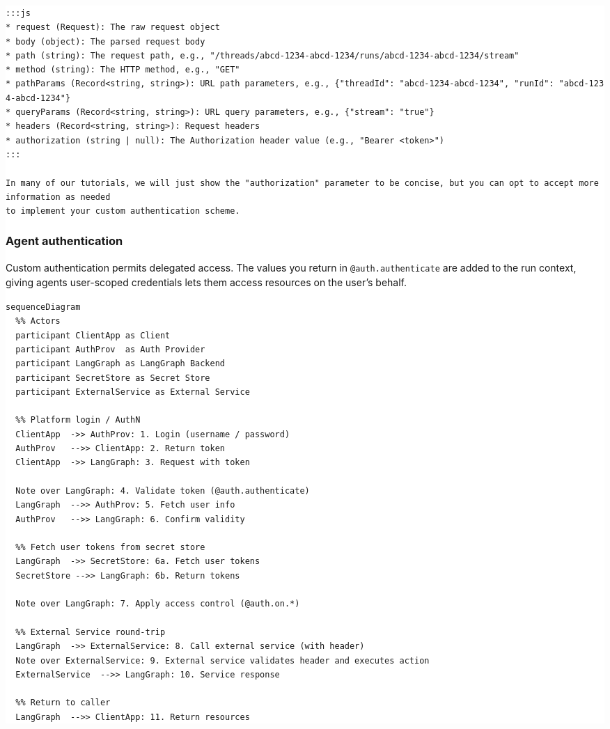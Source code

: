     :::js
    * request (Request): The raw request object
    * body (object): The parsed request body
    * path (string): The request path, e.g., "/threads/abcd-1234-abcd-1234/runs/abcd-1234-abcd-1234/stream"
    * method (string): The HTTP method, e.g., "GET"
    * pathParams (Record<string, string>): URL path parameters, e.g., {"threadId": "abcd-1234-abcd-1234", "runId": "abcd-1234-abcd-1234"}
    * queryParams (Record<string, string>): URL query parameters, e.g., {"stream": "true"}
    * headers (Record<string, string>): Request headers
    * authorization (string | null): The Authorization header value (e.g., "Bearer <token>")
    :::
    
    In many of our tutorials, we will just show the "authorization" parameter to be concise, but you can opt to accept more information as needed
    to implement your custom authentication scheme.

### Agent authentication

Custom authentication permits delegated access. The values you return in  `@auth.authenticate` are added to the run context, giving agents user-scoped credentials lets them access resources on the user’s behalf.

```mermaid
sequenceDiagram
  %% Actors
  participant ClientApp as Client
  participant AuthProv  as Auth Provider
  participant LangGraph as LangGraph Backend
  participant SecretStore as Secret Store
  participant ExternalService as External Service

  %% Platform login / AuthN
  ClientApp  ->> AuthProv: 1. Login (username / password)
  AuthProv   -->> ClientApp: 2. Return token
  ClientApp  ->> LangGraph: 3. Request with token

  Note over LangGraph: 4. Validate token (@auth.authenticate)
  LangGraph  -->> AuthProv: 5. Fetch user info
  AuthProv   -->> LangGraph: 6. Confirm validity

  %% Fetch user tokens from secret store
  LangGraph  ->> SecretStore: 6a. Fetch user tokens
  SecretStore -->> LangGraph: 6b. Return tokens

  Note over LangGraph: 7. Apply access control (@auth.on.*)

  %% External Service round-trip
  LangGraph  ->> ExternalService: 8. Call external service (with header)
  Note over ExternalService: 9. External service validates header and executes action
  ExternalService  -->> LangGraph: 10. Service response

  %% Return to caller
  LangGraph  -->> ClientApp: 11. Return resources 
```
